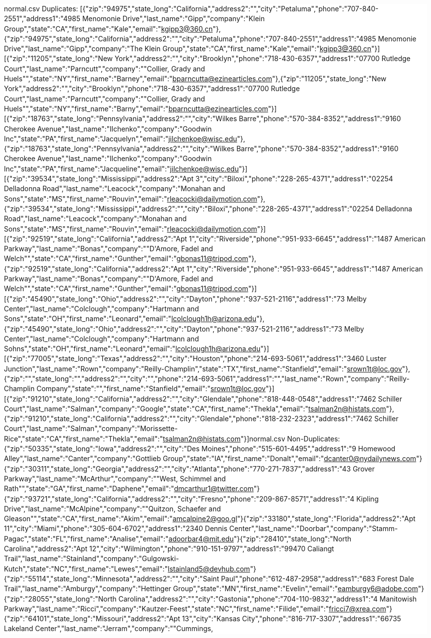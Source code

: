 normal.csv Duplicates: [{"zip":"94975","state_long":"California","address2":"","city":"Petaluma","phone":"707-840-2551","address1":"4985 Menomonie Drive","last_name":"Gipp","company":"Klein Group","state":"CA","first_name":"Kale","email":"kgipp3@360.cn"},{"zip":"94975","state_long":"California","address2":"","city":"Petaluma","phone":"707-840-2551","address1":"4985 Menomonie Drive","last_name":"Gipp","company":"The Klein Group","state":"CA","first_name":"Kale","email":"kgipp3@360.cn"}][{"zip":"11205","state_long":"New York","address2":"","city":"Brooklyn","phone":"718-430-6357","address1":"07700 Rutledge Court","last_name":"Parncutt","company":"\"Collier, Grady and Huels\"","state":"NY","first_name":"Barney","email":"bparncutta@ezinearticles.com"},{"zip":"11205","state_long":"New York","address2":"","city":"Brooklyn","phone":"718-430-6357","address1":"07700 Rutledge Court","last_name":"Parncutt","company":"\"Collier, Grady and Huels\"","state":"NY","first_name":"Barny","email":"bparncutta@ezinearticles.com"}][{"zip":"18763","state_long":"Pennsylvania","address2":"","city":"Wilkes Barre","phone":"570-384-8352","address1":"9160 Cherokee Avenue","last_name":"Ilchenko","company":"Goodwin Inc","state":"PA","first_name":"Jacquelyn","email":"jilchenkoe@wisc.edu"},{"zip":"18763","state_long":"Pennsylvania","address2":"","city":"Wilkes Barre","phone":"570-384-8352","address1":"9160 Cherokee Avenue","last_name":"Ilchenko","company":"Goodwin Inc","state":"PA","first_name":"Jacqueline","email":"jilchenkoe@wisc.edu"}][{"zip":"39534","state_long":"Mississippi","address2":"Apt 3","city":"Biloxi","phone":"228-265-4371","address1":"02254 Delladonna Road","last_name":"Leacock","company":"Monahan and Sons","state":"MS","first_name":"Rouvin","email":"rleacocki@dailymotion.com"},{"zip":"39534","state_long":"Mississippi","address2":"","city":"Biloxi","phone":"228-265-4371","address1":"02254 Delladonna Road","last_name":"Leacock","company":"Monahan and Sons","state":"MS","first_name":"Rouvin","email":"rleacocki@dailymotion.com"}][{"zip":"92519","state_long":"California","address2":"Apt 1","city":"Riverside","phone":"951-933-6645","address1":"1487 American Parkway","last_name":"Bonas","company":"\"D'Amore, Fadel and Welch\"","state":"CA","first_name":"Gunther","email":"gbonas11@tripod.com"},{"zip":"92519","state_long":"California","address2":"Apt 1","city":"Riverside","phone":"951-933-6645","address1":"1487 American Parkway","last_name":"Bonas","company":"\"D'Amore, Fadel and Welch\"","state":"CA","first_name":"Gunther","email":"gbonas11@tripod.com"}][{"zip":"45490","state_long":"Ohio","address2":"","city":"Dayton","phone":"937-521-2116","address1":"73 Melby Center","last_name":"Colclough","company":"Hartmann and Sons","state":"OH","first_name":"Leonard","email":"lcolclough1h@arizona.edu"},{"zip":"45490","state_long":"Ohio","address2":"","city":"Dayton","phone":"937-521-2116","address1":"73 Melby Center","last_name":"Colclough","company":"Hartmann and Sohns","state":"OH","first_name":"Leonard","email":"lcolclough1h@arizona.edu"}][{"zip":"77005","state_long":"Texas","address2":"","city":"Houston","phone":"214-693-5061","address1":"3460 Luster Junction","last_name":"Rown","company":"Reilly-Champlin","state":"TX","first_name":"Stanfield","email":"srown1t@loc.gov"},{"zip":"","state_long":"","address2":"","city":"","phone":"214-693-5061","address1":"","last_name":"Rown","company":"Reilly-Champlin Company","state":"","first_name":"Stanfield","email":"srown1t@loc.gov"}][{"zip":"91210","state_long":"California","address2":"","city":"Glendale","phone":"818-448-0548","address1":"7462 Schiller Court","last_name":"Salman","company":"Google","state":"CA","first_name":"Thekla","email":"tsalman2n@histats.com"},{"zip":"91210","state_long":"California","address2":"","city":"Glendale","phone":"818-232-2323","address1":"7462 Schiller Court","last_name":"Salman","company":"Morissette-Rice","state":"CA","first_name":"Thekla","email":"tsalman2n@histats.com"}]normal.csv Non-Duplicates: {"zip":"50335","state_long":"Iowa","address2":"","city":"Des Moines","phone":"515-601-4495","address1":"9 Homewood Alley","last_name":"Canter","company":"Gottlieb Group","state":"IA","first_name":"Donalt","email":"dcanter0@nydailynews.com"}{"zip":"30311","state_long":"Georgia","address2":"","city":"Atlanta","phone":"770-271-7837","address1":"43 Grover Parkway","last_name":"McArthur","company":"\"West, Schimmel and Rath\"","state":"GA","first_name":"Daphene","email":"dmcarthur1@twitter.com"}{"zip":"93721","state_long":"California","address2":"","city":"Fresno","phone":"209-867-8571","address1":"4 Kipling Drive","last_name":"McAlpine","company":"\"Quitzon, Schaefer and Gleason\"","state":"CA","first_name":"Akim","email":"amcalpine2@goo.gl"}{"zip":"33180","state_long":"Florida","address2":"Apt 11","city":"Miami","phone":"305-604-6702","address1":"2340 Dennis Center","last_name":"Doorbar","company":"Stamm-Pagac","state":"FL","first_name":"Analise","email":"adoorbar4@mit.edu"}{"zip":"28410","state_long":"North Carolina","address2":"Apt 12","city":"Wilmington","phone":"910-151-9797","address1":"99470 Caliangt Trail","last_name":"Stainland","company":"Gulgowski-Kutch","state":"NC","first_name":"Lewes","email":"lstainland5@devhub.com"}{"zip":"55114","state_long":"Minnesota","address2":"","city":"Saint Paul","phone":"612-487-2958","address1":"683 Forest Dale Trail","last_name":"Amburgy","company":"Hettinger Group","state":"MN","first_name":"Evelin","email":"eamburgy6@adobe.com"}{"zip":"28055","state_long":"North Carolina","address2":"","city":"Gastonia","phone":"704-110-9832","address1":"4 Manitowish Parkway","last_name":"Ricci","company":"Kautzer-Feest","state":"NC","first_name":"Filide","email":"fricci7@xrea.com"}{"zip":"64101","state_long":"Missouri","address2":"Apt 13","city":"Kansas City","phone":"816-717-3307","address1":"66735 Lakeland Center","last_name":"Jerram","company":"\"Cummings,